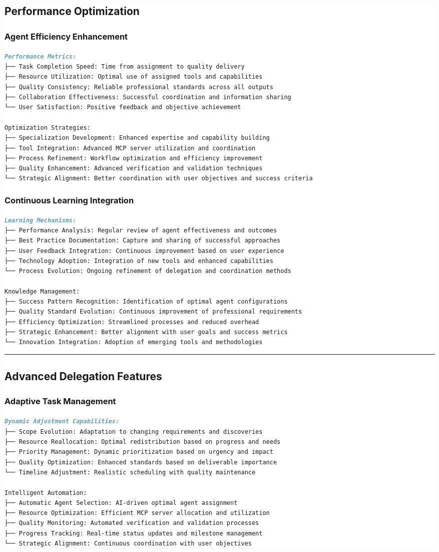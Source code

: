 
## Performance Optimization

### Agent Efficiency Enhancement
```markdown
Performance Metrics:
├── Task Completion Speed: Time from assignment to quality delivery
├── Resource Utilization: Optimal use of assigned tools and capabilities
├── Quality Consistency: Reliable professional standards across all outputs
├── Collaboration Effectiveness: Successful coordination and information sharing
└── User Satisfaction: Positive feedback and objective achievement

Optimization Strategies:
├── Specialization Development: Enhanced expertise and capability building
├── Tool Integration: Advanced MCP server utilization and coordination
├── Process Refinement: Workflow optimization and efficiency improvement
├── Quality Enhancement: Advanced verification and validation techniques
└── Strategic Alignment: Better coordination with user objectives and success criteria
```

### Continuous Learning Integration
```markdown
Learning Mechanisms:
├── Performance Analysis: Regular review of agent effectiveness and outcomes
├── Best Practice Documentation: Capture and sharing of successful approaches
├── User Feedback Integration: Continuous improvement based on user experience
├── Technology Adoption: Integration of new tools and enhanced capabilities
└── Process Evolution: Ongoing refinement of delegation and coordination methods

Knowledge Management:
├── Success Pattern Recognition: Identification of optimal agent configurations
├── Quality Standard Evolution: Continuous improvement of professional requirements
├── Efficiency Optimization: Streamlined processes and reduced overhead
├── Strategic Enhancement: Better alignment with user goals and success metrics
└── Innovation Integration: Adoption of emerging tools and methodologies
```

---

## Advanced Delegation Features

### Adaptive Task Management
```markdown
Dynamic Adjustment Capabilities:
├── Scope Evolution: Adaptation to changing requirements and discoveries
├── Resource Reallocation: Optimal redistribution based on progress and needs
├── Priority Management: Dynamic prioritization based on urgency and impact
├── Quality Optimization: Enhanced standards based on deliverable importance
└── Timeline Adjustment: Realistic scheduling with quality maintenance

Intelligent Automation:
├── Automatic Agent Selection: AI-driven optimal agent assignment
├── Resource Optimization: Efficient MCP server allocation and utilization
├── Quality Monitoring: Automated verification and validation processes
├── Progress Tracking: Real-time status updates and milestone management
└── Strategic Alignment: Continuous coordination with user objectives
```

